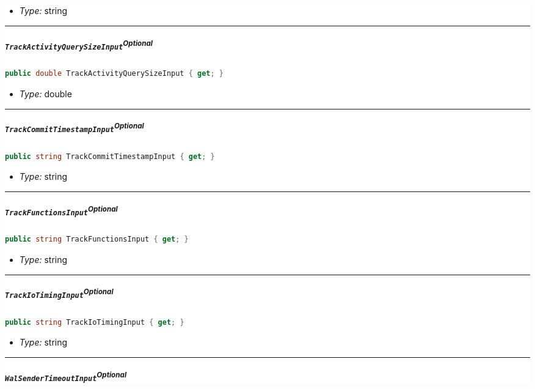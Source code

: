 - *Type:* string

---

##### `TrackActivityQuerySizeInput`<sup>Optional</sup> <a name="TrackActivityQuerySizeInput" id="@cdktf/provider-digitalocean.databasePostgresqlConfig.DatabasePostgresqlConfig.property.trackActivityQuerySizeInput"></a>

```csharp
public double TrackActivityQuerySizeInput { get; }
```

- *Type:* double

---

##### `TrackCommitTimestampInput`<sup>Optional</sup> <a name="TrackCommitTimestampInput" id="@cdktf/provider-digitalocean.databasePostgresqlConfig.DatabasePostgresqlConfig.property.trackCommitTimestampInput"></a>

```csharp
public string TrackCommitTimestampInput { get; }
```

- *Type:* string

---

##### `TrackFunctionsInput`<sup>Optional</sup> <a name="TrackFunctionsInput" id="@cdktf/provider-digitalocean.databasePostgresqlConfig.DatabasePostgresqlConfig.property.trackFunctionsInput"></a>

```csharp
public string TrackFunctionsInput { get; }
```

- *Type:* string

---

##### `TrackIoTimingInput`<sup>Optional</sup> <a name="TrackIoTimingInput" id="@cdktf/provider-digitalocean.databasePostgresqlConfig.DatabasePostgresqlConfig.property.trackIoTimingInput"></a>

```csharp
public string TrackIoTimingInput { get; }
```

- *Type:* string

---

##### `WalSenderTimeoutInput`<sup>Optional</sup> <a name="WalSenderTimeoutInput" id="@cdktf/provider-digitalocean.databasePostgresqlConfig.DatabasePostgresqlConfig.property.walSenderTimeoutInput"></a>
